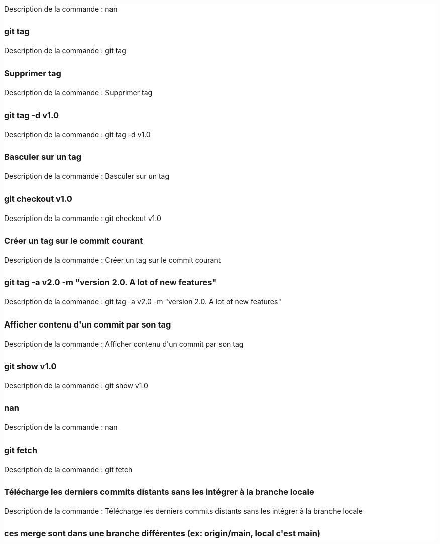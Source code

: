 Description de la commande : nan

### git tag

Description de la commande : git tag

### Supprimer tag

Description de la commande : Supprimer tag

### git tag -d v1.0

Description de la commande : git tag -d v1.0

### Basculer sur un tag

Description de la commande : Basculer sur un tag

### git checkout v1.0

Description de la commande : git checkout v1.0

### Créer un tag sur le commit courant

Description de la commande : Créer un tag sur le commit courant

### git tag -a v2.0 -m "version 2.0. A lot of new features"

Description de la commande : git tag -a v2.0 -m "version 2.0. A lot of new features"

### Afficher contenu d'un commit par son tag

Description de la commande : Afficher contenu d'un commit par son tag

### git show v1.0

Description de la commande : git show v1.0

### nan

Description de la commande : nan

### git fetch

Description de la commande : git fetch

### Télécharge les derniers commits distants sans les intégrer à la branche locale

Description de la commande : Télécharge les derniers commits distants sans les intégrer à la branche locale

### ces merge sont dans une branche différentes (ex: origin/main, local c'est main)
